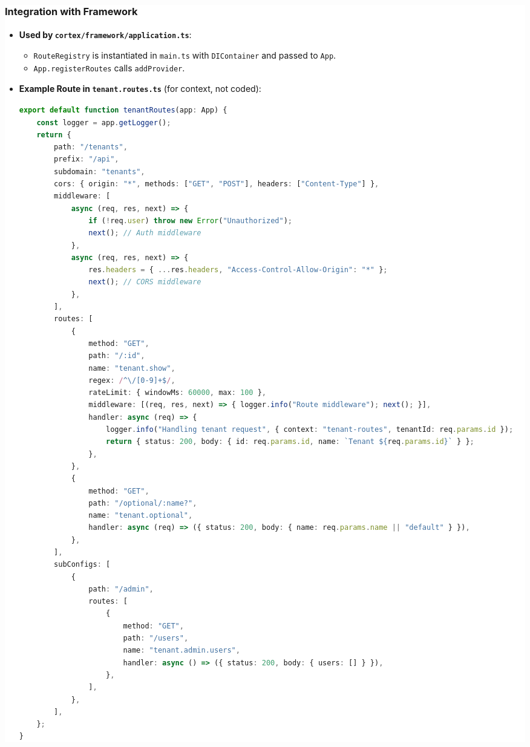 
### Integration with Framework
- **Used by `cortex/framework/application.ts`**:
    - `RouteRegistry` is instantiated in `main.ts` with `DIContainer` and passed to `App`.
    - `App.registerRoutes` calls `addProvider`.

- **Example Route in `tenant.routes.ts`** (for context, not coded):
  ```typescript
  export default function tenantRoutes(app: App) {
      const logger = app.getLogger();
      return {
          path: "/tenants",
          prefix: "/api",
          subdomain: "tenants",
          cors: { origin: "*", methods: ["GET", "POST"], headers: ["Content-Type"] },
          middleware: [
              async (req, res, next) => {
                  if (!req.user) throw new Error("Unauthorized");
                  next(); // Auth middleware
              },
              async (req, res, next) => {
                  res.headers = { ...res.headers, "Access-Control-Allow-Origin": "*" };
                  next(); // CORS middleware
              },
          ],
          routes: [
              {
                  method: "GET",
                  path: "/:id",
                  name: "tenant.show",
                  regex: /^\/[0-9]+$/,
                  rateLimit: { windowMs: 60000, max: 100 },
                  middleware: [(req, res, next) => { logger.info("Route middleware"); next(); }],
                  handler: async (req) => {
                      logger.info("Handling tenant request", { context: "tenant-routes", tenantId: req.params.id });
                      return { status: 200, body: { id: req.params.id, name: `Tenant ${req.params.id}` } };
                  },
              },
              {
                  method: "GET",
                  path: "/optional/:name?",
                  name: "tenant.optional",
                  handler: async (req) => ({ status: 200, body: { name: req.params.name || "default" } }),
              },
          ],
          subConfigs: [
              {
                  path: "/admin",
                  routes: [
                      {
                          method: "GET",
                          path: "/users",
                          name: "tenant.admin.users",
                          handler: async () => ({ status: 200, body: { users: [] } }),
                      },
                  ],
              },
          ],
      };
  }
  ```

